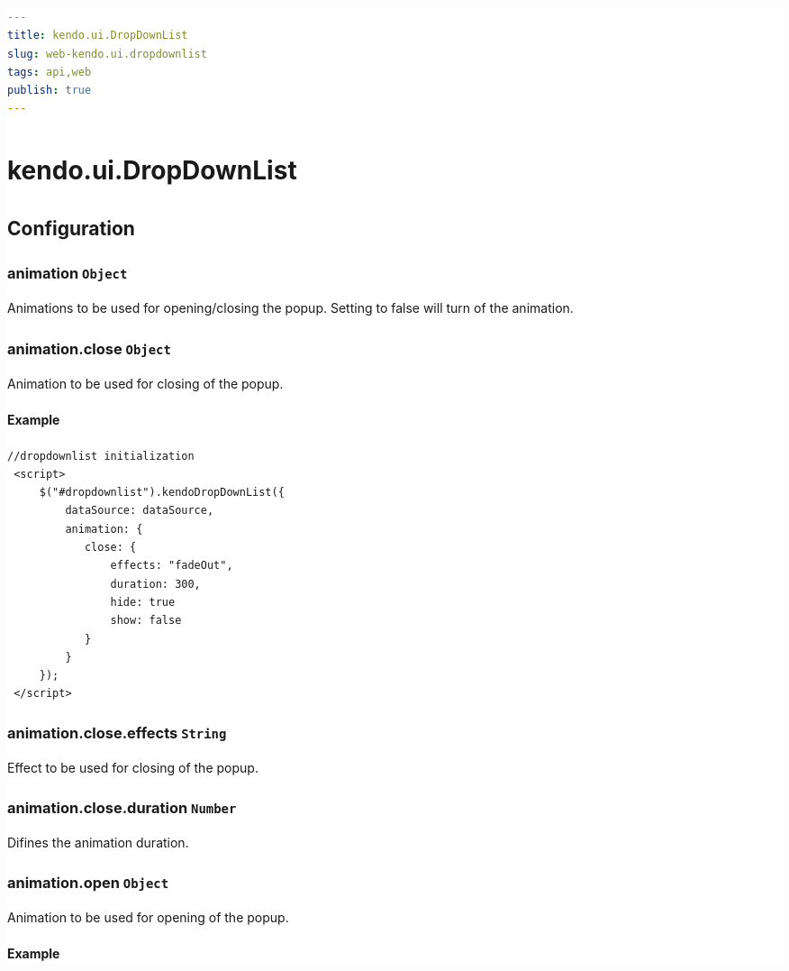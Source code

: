 ```yaml
---
title: kendo.ui.DropDownList
slug: web-kendo.ui.dropdownlist
tags: api,web
publish: true
---
```


# kendo.ui.DropDownList

## Configuration

### animation `Object`

 Animations to be used for opening/closing the popup. Setting to false will turn of the animation.

### animation.close `Object`

 Animation to be used for closing of the popup.

#### Example

    //dropdownlist initialization
     <script>
         $("#dropdownlist").kendoDropDownList({
             dataSource: dataSource,
             animation: {
                close: {
                    effects: "fadeOut",
                    duration: 300,
                    hide: true
                    show: false
                }
             }
         });
     </script>

### animation.close.effects `String`

Effect to be used for closing of the popup.

### animation.close.duration `Number`

Difines the animation duration.

### animation.open `Object`

 Animation to be used for opening of the popup.

#### Example
